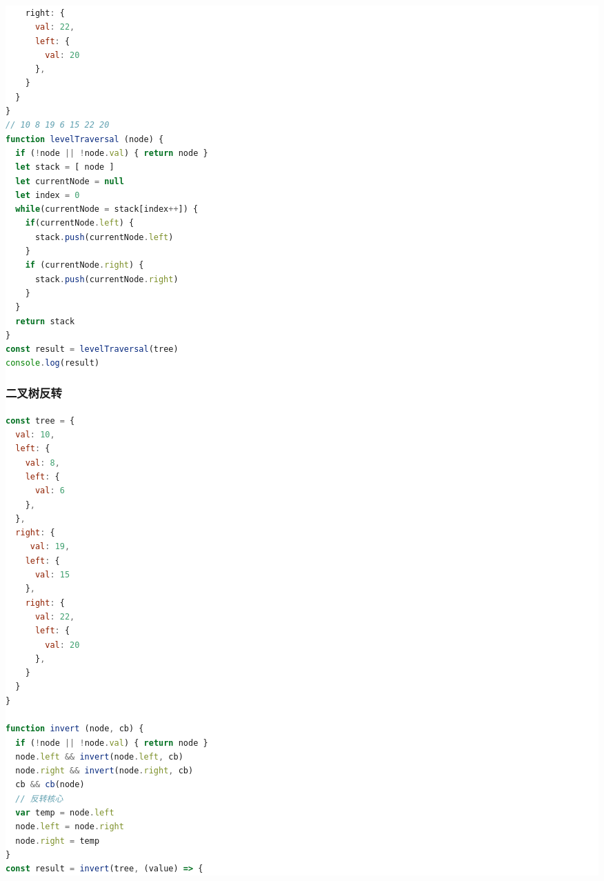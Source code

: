 ```javascript
    right: {
      val: 22,
      left: {
        val: 20
      },
    }
  }
}
// 10 8 19 6 15 22 20
function levelTraversal (node) {
  if (!node || !node.val) { return node }
  let stack = [ node ]
  let currentNode = null
  let index = 0
  while(currentNode = stack[index++]) {
    if(currentNode.left) {
      stack.push(currentNode.left)
    }
    if (currentNode.right) {
      stack.push(currentNode.right)
    }
  }
  return stack
}
const result = levelTraversal(tree)
console.log(result)
```
### 二叉树反转
```javascript
const tree = {
  val: 10,
  left: {
    val: 8,
    left: {
      val: 6
    },
  },
  right: {
     val: 19,
    left: {
      val: 15
    },
    right: {
      val: 22,
      left: {
        val: 20
      },
    }
  }
}

function invert (node, cb) {
  if (!node || !node.val) { return node }
  node.left && invert(node.left, cb)
  node.right && invert(node.right, cb)
  cb && cb(node)
  // 反转核心
  var temp = node.left
  node.left = node.right
  node.right = temp
}
const result = invert(tree, (value) => {
```